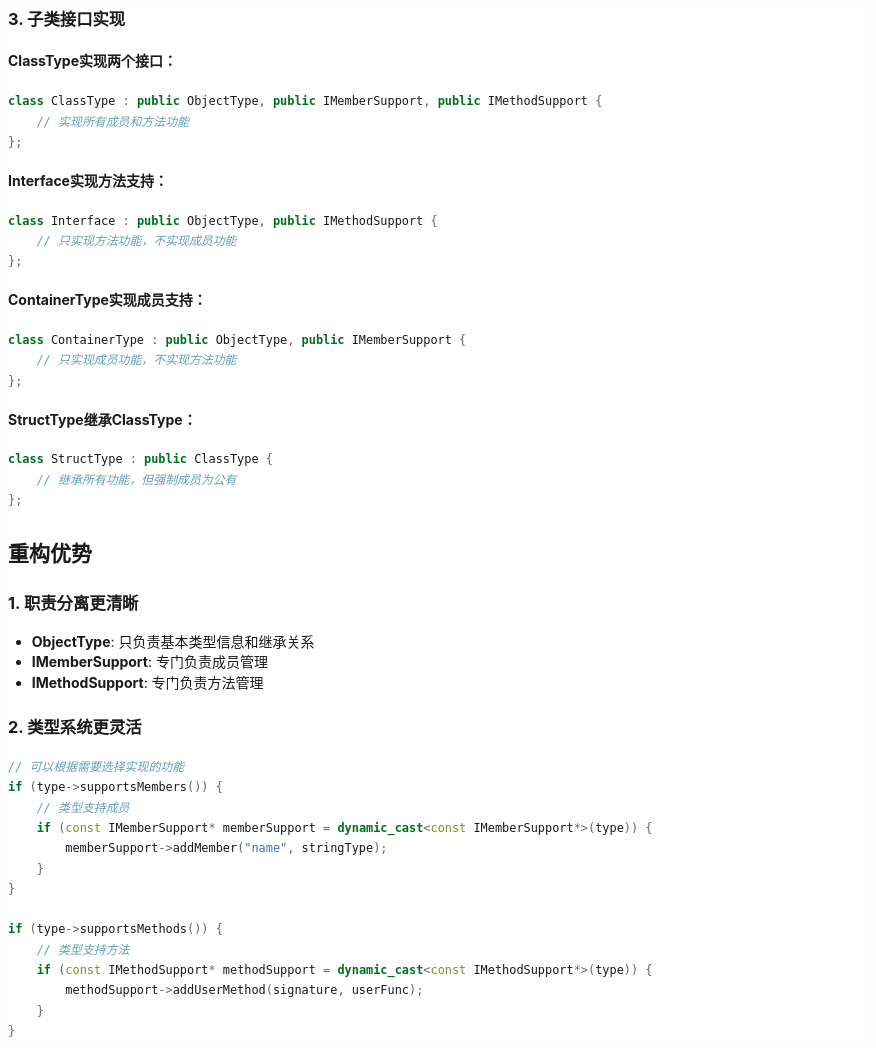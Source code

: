 ### 3. **子类接口实现**

#### ClassType实现两个接口：
```cpp
class ClassType : public ObjectType, public IMemberSupport, public IMethodSupport {
    // 实现所有成员和方法功能
};
```

#### Interface实现方法支持：
```cpp
class Interface : public ObjectType, public IMethodSupport {
    // 只实现方法功能，不实现成员功能
};
```

#### ContainerType实现成员支持：
```cpp
class ContainerType : public ObjectType, public IMemberSupport {
    // 只实现成员功能，不实现方法功能
};
```

#### StructType继承ClassType：
```cpp
class StructType : public ClassType {
    // 继承所有功能，但强制成员为公有
};
```

## 重构优势

### 1. **职责分离更清晰**
- **ObjectType**: 只负责基本类型信息和继承关系
- **IMemberSupport**: 专门负责成员管理
- **IMethodSupport**: 专门负责方法管理

### 2. **类型系统更灵活**
```cpp
// 可以根据需要选择实现的功能
if (type->supportsMembers()) {
    // 类型支持成员
    if (const IMemberSupport* memberSupport = dynamic_cast<const IMemberSupport*>(type)) {
        memberSupport->addMember("name", stringType);
    }
}

if (type->supportsMethods()) {
    // 类型支持方法
    if (const IMethodSupport* methodSupport = dynamic_cast<const IMethodSupport*>(type)) {
        methodSupport->addUserMethod(signature, userFunc);
    }
}
```
